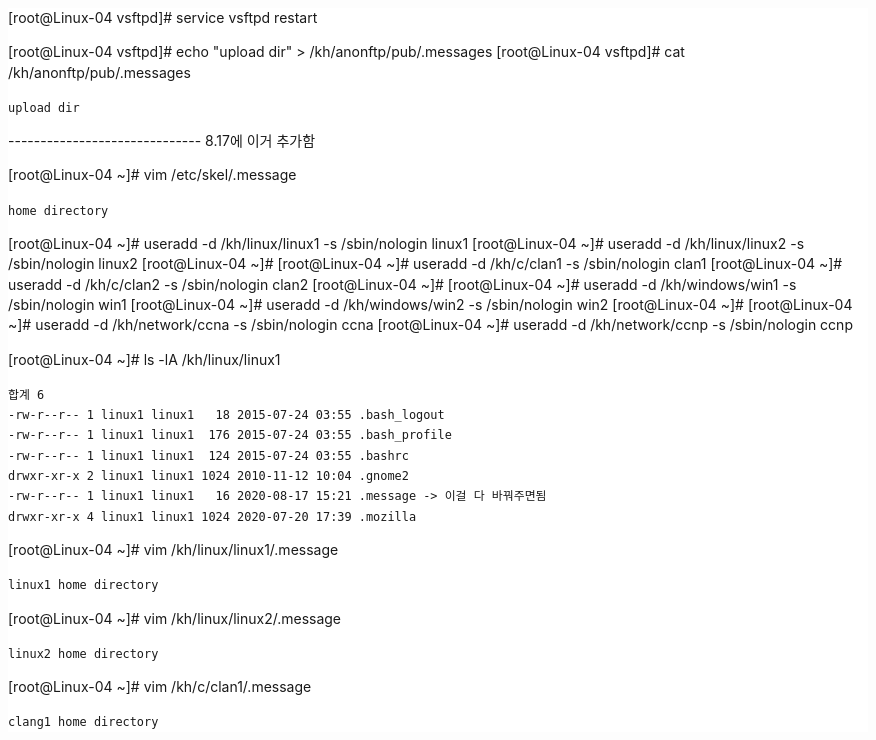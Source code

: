   [root@Linux-04 vsftpd]# service vsftpd restart

  

  [root@Linux-04 vsftpd]# echo "upload dir" > /kh/anonftp/pub/.messages
  [root@Linux-04 vsftpd]# cat /kh/anonftp/pub/.messages

  ```
  upload dir
  ```

  ------------------------------ 8.17에 이거 추가함

  [root@Linux-04 ~]# vim /etc/skel/.message

  ```
  home directory
  ```

  

  [root@Linux-04 ~]# useradd -d /kh/linux/linux1 -s /sbin/nologin linux1
  [root@Linux-04 ~]# useradd -d /kh/linux/linux2 -s /sbin/nologin linux2
  [root@Linux-04 ~]# 
  [root@Linux-04 ~]# useradd -d /kh/c/clan1 -s /sbin/nologin clan1
  [root@Linux-04 ~]# useradd -d /kh/c/clan2 -s /sbin/nologin clan2
  [root@Linux-04 ~]# 
  [root@Linux-04 ~]# useradd -d /kh/windows/win1 -s /sbin/nologin win1
  [root@Linux-04 ~]# useradd -d /kh/windows/win2 -s /sbin/nologin win2
  [root@Linux-04 ~]# 
  [root@Linux-04 ~]# useradd -d /kh/network/ccna -s /sbin/nologin ccna
  [root@Linux-04 ~]# useradd -d /kh/network/ccnp -s /sbin/nologin ccnp

  [root@Linux-04 ~]# ls -lA /kh/linux/linux1

  ```
  합계 6
  -rw-r--r-- 1 linux1 linux1   18 2015-07-24 03:55 .bash_logout
  -rw-r--r-- 1 linux1 linux1  176 2015-07-24 03:55 .bash_profile
  -rw-r--r-- 1 linux1 linux1  124 2015-07-24 03:55 .bashrc
  drwxr-xr-x 2 linux1 linux1 1024 2010-11-12 10:04 .gnome2
  -rw-r--r-- 1 linux1 linux1   16 2020-08-17 15:21 .message -> 이걸 다 바꿔주면됨
  drwxr-xr-x 4 linux1 linux1 1024 2020-07-20 17:39 .mozilla
  ```

  

  [root@Linux-04 ~]# vim /kh/linux/linux1/.message

  ```
  linux1 home directory
  ```

  [root@Linux-04 ~]# vim /kh/linux/linux2/.message

  ```
  linux2 home directory
  ```

  [root@Linux-04 ~]# vim /kh/c/clan1/.message

  ```
  clang1 home directory
  ```
